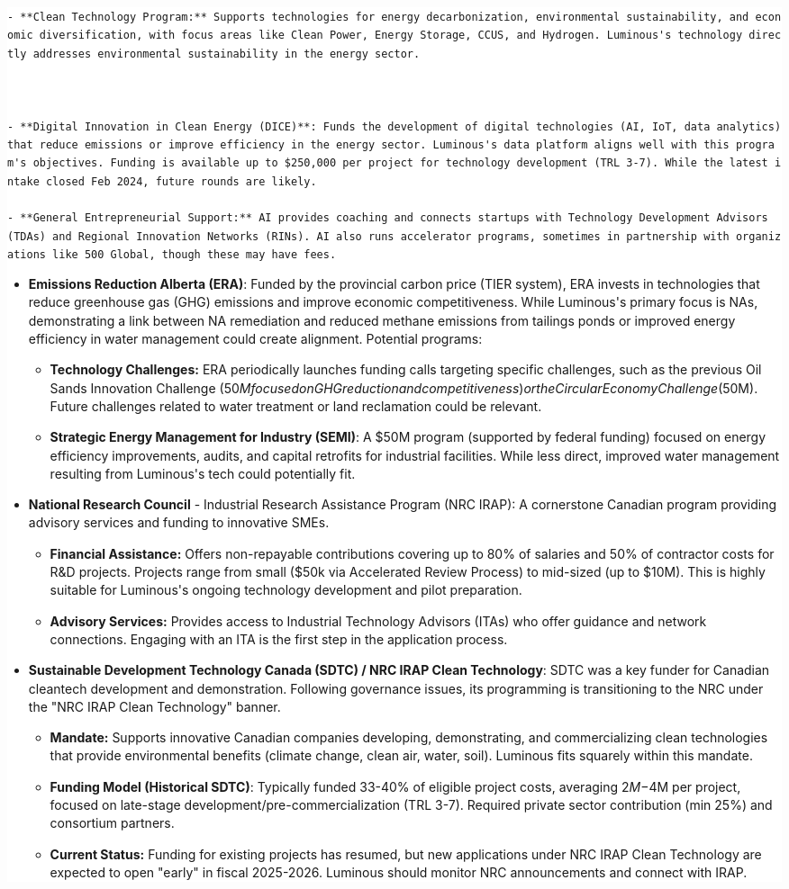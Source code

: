 	- **Clean Technology Program:** Supports technologies for energy decarbonization, environmental sustainability, and economic diversification, with focus areas like Clean Power, Energy Storage, CCUS, and Hydrogen. Luminous's technology directly addresses environmental sustainability in the energy sector.

		
    
	- **Digital Innovation in Clean Energy (DICE)**: Funds the development of digital technologies (AI, IoT, data analytics) that reduce emissions or improve efficiency in the energy sector. Luminous's data platform aligns well with this program's objectives. Funding is available up to $250,000 per project for technology development (TRL 3-7). While the latest intake closed Feb 2024, future rounds are likely.
    
	- **General Entrepreneurial Support:** AI provides coaching and connects startups with Technology Development Advisors (TDAs) and Regional Innovation Networks (RINs). AI also runs accelerator programs, sometimes in partnership with organizations like 500 Global, though these may have fees.

- **Emissions Reduction Alberta (ERA)**: Funded by the provincial carbon price (TIER system), ERA invests in technologies that reduce greenhouse gas (GHG) emissions and improve economic competitiveness. While Luminous's primary focus is NAs, demonstrating a link between NA remediation and reduced methane emissions from tailings ponds or improved energy efficiency in water management could create alignment. Potential programs:
    
	- **Technology Challenges:** ERA periodically launches funding calls targeting specific challenges, such as the previous Oil Sands Innovation Challenge ($50M focused on GHG reduction and competitiveness)  or the Circular Economy Challenge ($50M). Future challenges related to water treatment or land reclamation could be relevant.
    
	- **Strategic Energy Management for Industry (SEMI)**: A $50M program (supported by federal funding) focused on energy efficiency improvements, audits, and capital retrofits for industrial facilities. While less direct, improved water management resulting from Luminous's tech could potentially fit.
    
- **National Research Council** - Industrial Research Assistance Program (NRC IRAP): A cornerstone Canadian program providing advisory services and funding to innovative SMEs.
    
	- **Financial Assistance:** Offers non-repayable contributions covering up to 80% of salaries and 50% of contractor costs for R&D projects. Projects range from small ($50k via Accelerated Review Process) to mid-sized (up to $10M). This is highly suitable for Luminous's ongoing technology development and pilot preparation.
    
	- **Advisory Services:** Provides access to Industrial Technology Advisors (ITAs) who offer guidance and network connections. Engaging with an ITA is the first step in the application process.
	
- **Sustainable Development Technology Canada (SDTC) / NRC IRAP Clean Technology**: SDTC was a key funder for Canadian cleantech development and demonstration. Following governance issues, its programming is transitioning to the NRC under the "NRC IRAP Clean Technology" banner.
    
	- **Mandate:** Supports innovative Canadian companies developing, demonstrating, and commercializing clean technologies that provide environmental benefits (climate change, clean air, water, soil). Luminous fits squarely within this mandate.
    
	- **Funding Model (Historical SDTC)**: Typically funded 33-40% of eligible project costs, averaging $2M-$4M per project, focused on late-stage development/pre-commercialization (TRL 3-7). Required private sector contribution (min 25%) and consortium partners.
    
	- **Current Status:** Funding for existing projects has resumed, but new applications under NRC IRAP Clean Technology are expected to open "early" in fiscal 2025-2026. Luminous should monitor NRC announcements and connect with IRAP.
    
